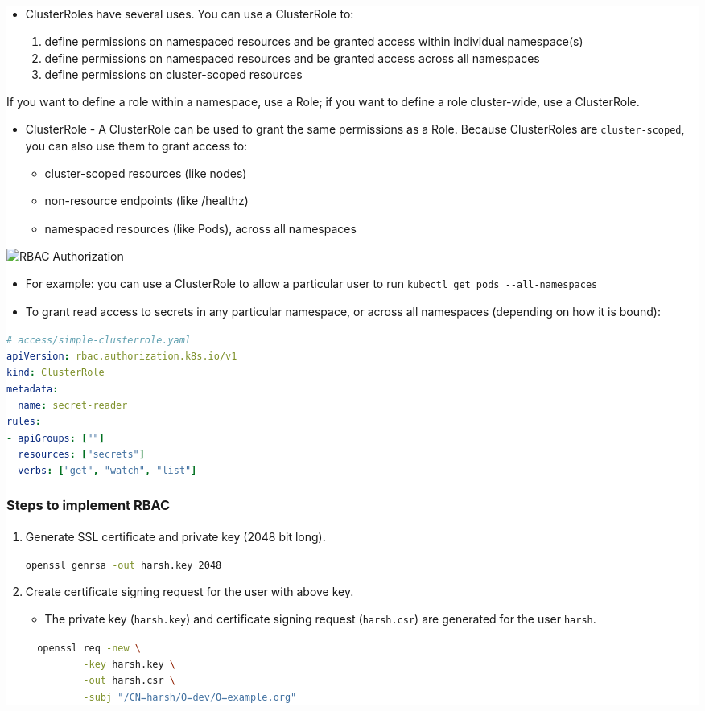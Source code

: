 - ClusterRoles have several uses. You can use a ClusterRole to:

  1. define permissions on namespaced resources and be granted access within individual namespace(s)
  2. define permissions on namespaced resources and be granted access across all namespaces
  3. define permissions on cluster-scoped resources

If you want to define a role within a namespace, use a Role; if you want to define a role cluster-wide, use a ClusterRole.

- ClusterRole - A ClusterRole can be used to grant the same permissions as a Role. Because ClusterRoles are `cluster-scoped`, you can also use them to grant access to:

  - cluster-scoped resources (like nodes)

  - non-resource endpoints (like /healthz)

  - namespaced resources (like Pods), across all namespaces

![RBAC Authorization](https://www.dnsstuff.com/wp-content/uploads/2019/10/role-based-access-control-1024x536.jpg)

- For example: you can use a ClusterRole to allow a particular user to run `kubectl get pods --all-namespaces`

- To grant read access to secrets in any particular namespace, or across all namespaces (depending on how it is bound):

```yaml
# access/simple-clusterrole.yaml
apiVersion: rbac.authorization.k8s.io/v1
kind: ClusterRole
metadata:
  name: secret-reader
rules:
- apiGroups: [""]
  resources: ["secrets"]
  verbs: ["get", "watch", "list"]
```

### Steps to implement RBAC

1. Generate SSL certificate and private key (2048 bit long).

    ```bash
    openssl genrsa -out harsh.key 2048
    ```

2. Create certificate signing request for the user with above key.

    - The private key (`harsh.key`) and certificate signing request (`harsh.csr`) are generated for the user `harsh`.

    ```bash
      openssl req -new \
              -key harsh.key \
              -out harsh.csr \
              -subj "/CN=harsh/O=dev/O=example.org"
    ```
